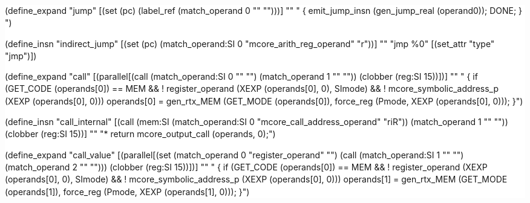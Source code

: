 (define_expand "jump"
 [(set (pc) (label_ref (match_operand 0 "" "")))]
 ""
 "
{
  emit_jump_insn (gen_jump_real (operand0));
  DONE;
}
")

(define_insn "indirect_jump"
  [(set (pc)
	(match_operand:SI 0 "mcore_arith_reg_operand" "r"))]
  ""
  "jmp	%0"
  [(set_attr "type" "jmp")])

(define_expand "call"
  [(parallel[(call (match_operand:SI 0 "" "")
		   (match_operand 1 "" ""))
	     (clobber (reg:SI 15))])]
  ""
  "
{
  if (GET_CODE (operands[0]) == MEM
      && ! register_operand (XEXP (operands[0], 0), SImode)
      && ! mcore_symbolic_address_p (XEXP (operands[0], 0)))
    operands[0] = gen_rtx_MEM (GET_MODE (operands[0]),
			   force_reg (Pmode, XEXP (operands[0], 0)));
}")

(define_insn "call_internal"
  [(call (mem:SI (match_operand:SI 0 "mcore_call_address_operand" "riR"))
	 (match_operand 1 "" ""))
   (clobber (reg:SI 15))]
  ""
  "* return mcore_output_call (operands, 0);")

(define_expand "call_value"
  [(parallel[(set (match_operand 0 "register_operand" "")
		  (call (match_operand:SI 1 "" "")
			(match_operand 2 "" "")))
	     (clobber (reg:SI 15))])]
  ""
  "
{
  if (GET_CODE (operands[0]) == MEM
      && ! register_operand (XEXP (operands[0], 0), SImode)
      && ! mcore_symbolic_address_p (XEXP (operands[0], 0)))
    operands[1] = gen_rtx_MEM (GET_MODE (operands[1]),
			   force_reg (Pmode, XEXP (operands[1], 0)));
}")
